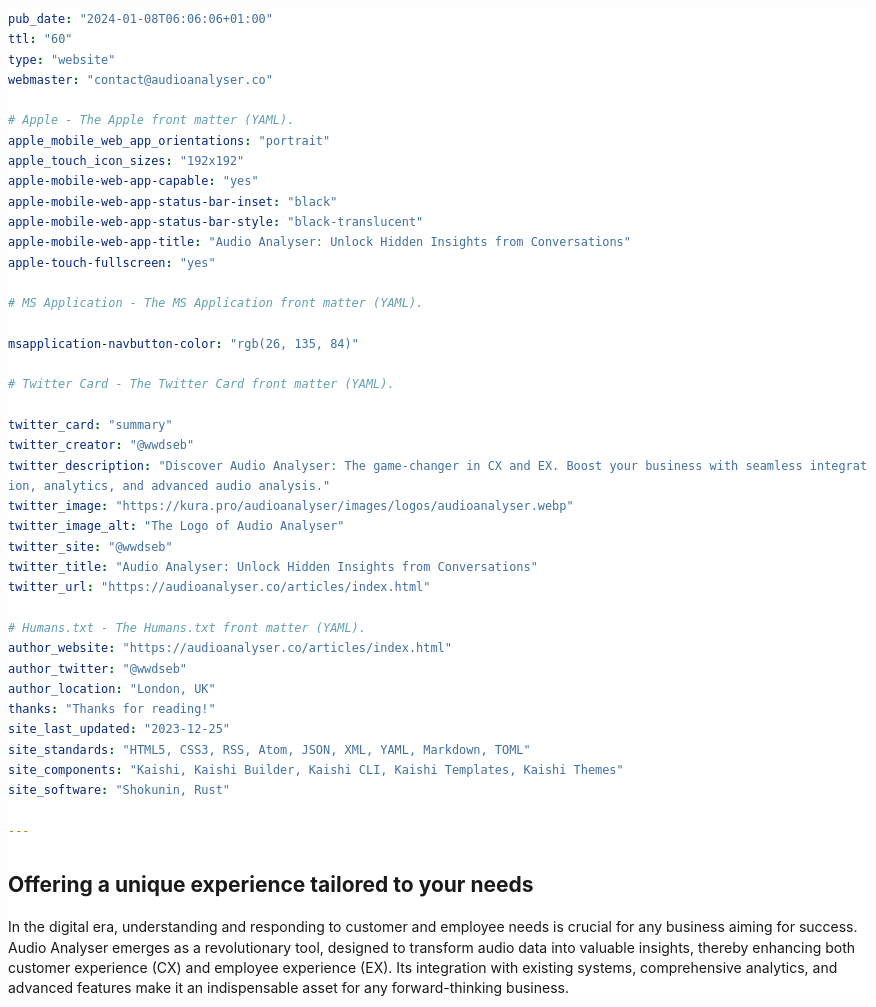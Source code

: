 ```yaml
pub_date: "2024-01-08T06:06:06+01:00"
ttl: "60"
type: "website"
webmaster: "contact@audioanalyser.co"

# Apple - The Apple front matter (YAML).
apple_mobile_web_app_orientations: "portrait"
apple_touch_icon_sizes: "192x192"
apple-mobile-web-app-capable: "yes"
apple-mobile-web-app-status-bar-inset: "black"
apple-mobile-web-app-status-bar-style: "black-translucent"
apple-mobile-web-app-title: "Audio Analyser: Unlock Hidden Insights from Conversations"
apple-touch-fullscreen: "yes"

# MS Application - The MS Application front matter (YAML).

msapplication-navbutton-color: "rgb(26, 135, 84)"

# Twitter Card - The Twitter Card front matter (YAML).

twitter_card: "summary"
twitter_creator: "@wwdseb"
twitter_description: "Discover Audio Analyser: The game-changer in CX and EX. Boost your business with seamless integration, analytics, and advanced audio analysis."
twitter_image: "https://kura.pro/audioanalyser/images/logos/audioanalyser.webp"
twitter_image_alt: "The Logo of Audio Analyser"
twitter_site: "@wwdseb"
twitter_title: "Audio Analyser: Unlock Hidden Insights from Conversations"
twitter_url: "https://audioanalyser.co/articles/index.html"

# Humans.txt - The Humans.txt front matter (YAML).
author_website: "https://audioanalyser.co/articles/index.html"
author_twitter: "@wwdseb"
author_location: "London, UK"
thanks: "Thanks for reading!"
site_last_updated: "2023-12-25"
site_standards: "HTML5, CSS3, RSS, Atom, JSON, XML, YAML, Markdown, TOML"
site_components: "Kaishi, Kaishi Builder, Kaishi CLI, Kaishi Templates, Kaishi Themes"
site_software: "Shokunin, Rust"

---
```


## Offering a unique experience tailored to your needs

In the digital era, understanding and responding to customer and employee needs is crucial for any business aiming for success. Audio Analyser emerges as a revolutionary tool, designed to transform audio data into valuable insights, thereby enhancing both customer experience (CX) and employee experience (EX). Its integration with existing systems, comprehensive analytics, and advanced features make it an indispensable asset for any forward-thinking business.
